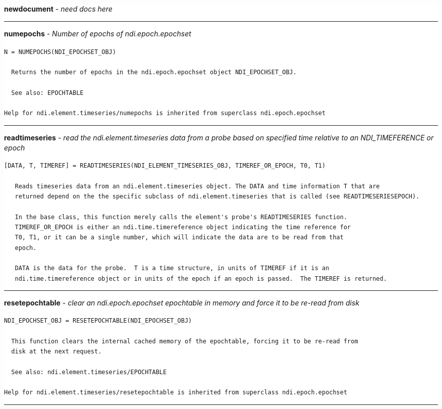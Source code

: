 
**newdocument** - *need docs here*

```

```

---

**numepochs** - *Number of epochs of ndi.epoch.epochset*

```
N = NUMEPOCHS(NDI_EPOCHSET_OBJ)
 
  Returns the number of epochs in the ndi.epoch.epochset object NDI_EPOCHSET_OBJ.
 
  See also: EPOCHTABLE

Help for ndi.element.timeseries/numepochs is inherited from superclass ndi.epoch.epochset
```

---

**readtimeseries** - *read the ndi.element.timeseries data from a probe based on specified time relative to an NDI_TIMEFERENCE or epoch*

```
[DATA, T, TIMEREF] = READTIMESERIES(NDI_ELEMENT_TIMESERIES_OBJ, TIMEREF_OR_EPOCH, T0, T1)
 
   Reads timeseries data from an ndi.element.timeseries object. The DATA and time information T that are
   returned depend on the the specific subclass of ndi.element.timeseries that is called (see READTIMESERIESEPOCH).
 
   In the base class, this function merely calls the element's probe's READTIMESERIES function. 
   TIMEREF_OR_EPOCH is either an ndi.time.timereference object indicating the time reference for
   T0, T1, or it can be a single number, which will indicate the data are to be read from that
   epoch.
 
   DATA is the data for the probe.  T is a time structure, in units of TIMEREF if it is an
   ndi.time.timereference object or in units of the epoch if an epoch is passed.  The TIMEREF is returned.
```

---

**resetepochtable** - *clear an ndi.epoch.epochset epochtable in memory and force it to be re-read from disk*

```
NDI_EPOCHSET_OBJ = RESETEPOCHTABLE(NDI_EPOCHSET_OBJ)
 
  This function clears the internal cached memory of the epochtable, forcing it to be re-read from
  disk at the next request.
 
  See also: ndi.element.timeseries/EPOCHTABLE

Help for ndi.element.timeseries/resetepochtable is inherited from superclass ndi.epoch.epochset
```

---